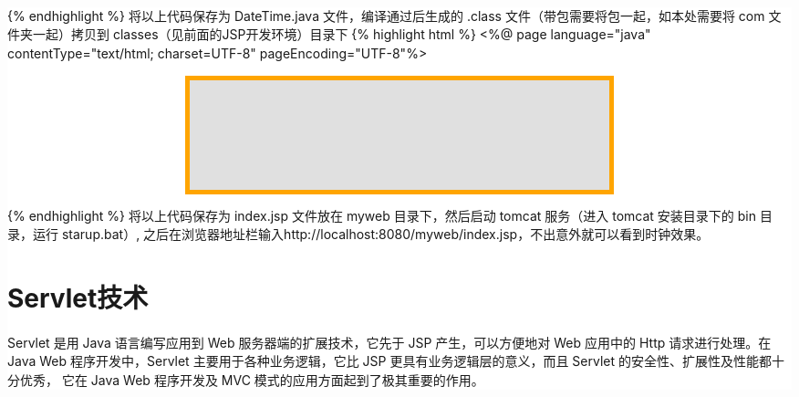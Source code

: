 {% endhighlight %}
将以上代码保存为 DateTime.java 文件，编译通过后生成的 .class 文件（带包需要将包一起，如本处需要将 com 文件夹一起）拷贝到 classes（见前面的JSP开发环境）目录下
{% highlight html %}
<%@ page language="java" contentType="text/html; charset=UTF-8"
    pageEncoding="UTF-8"%>
<!DOCTYPE html PUBLIC "-//W3C//DTD HTML 4.01 Transitional//EN" "http://www.w3.org/TR/html4/loose.dtd">
<html>
<head>
<meta http-equiv="Content-Type" content="text/html; charset=UTF-8">
<title>电子时钟</title>
<style type="text/css">
	#clock{
		width:420px;
		height:80px;
		background:#E0E0E0;
		font-size: 25px;
		font-weight: bold;
		border: solid 5px orange;
		padding: 20px;
	}
	#week{
		padding-top:15px;
		color: #0080FF;
	}
</style>
<meta http-equiv="Refresh" content="1">
</head>
<body>
	<jsp:useBean id="date" class="com.lyq.bean.DateBean" scope="application"></jsp:useBean>
	<div align="center">
		<div id="clock">
			<div id="time">
				<jsp:getProperty property="dateTime" name="date"/>
			</div>
			<div id="week">
				<jsp:getProperty property="week" name="date"/>
			</div>
		</div>
	</div>
</body>
</html>

{% endhighlight %}
将以上代码保存为 index.jsp 文件放在 myweb 目录下，然后启动 tomcat 服务（进入 tomcat 安装目录下的 bin 目录，运行 starup.bat）,
之后在浏览器地址栏输入http://localhost:8080/myweb/index.jsp，不出意外就可以看到时钟效果。

# Servlet技术

Servlet 是用 Java 语言编写应用到 Web 服务器端的扩展技术，它先于 JSP 产生，可以方便地对 Web 应用中的 Http 请求进行处理。在 Java Web 
程序开发中，Servlet 主要用于各种业务逻辑，它比 JSP 更具有业务逻辑层的意义，而且 Servlet 的安全性、扩展性及性能都十分优秀，
它在 Java Web 程序开发及 MVC 模式的应用方面起到了极其重要的作用。
